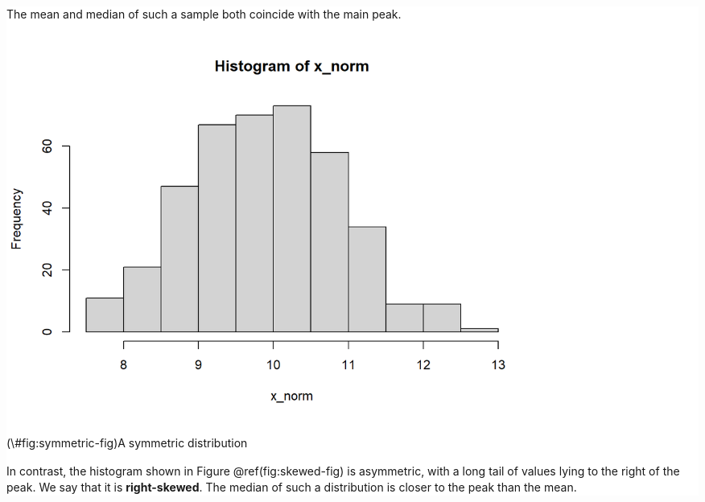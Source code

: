 The mean and median of such a sample both coincide with the main peak.

<div class="figure">
<img src="01-data_files/figure-html/symmetric-fig-1.png" alt="A symmetric distribution" width="672" />
<p class="caption">(\#fig:symmetric-fig)A symmetric distribution</p>
</div>

In contrast, the histogram shown in Figure \@ref(fig:skewed-fig) is asymmetric, with a long tail of values lying to the right of the peak. We say that it is **right-skewed**. The median of such a distribution is closer to the peak than the mean.

<div class="figure">